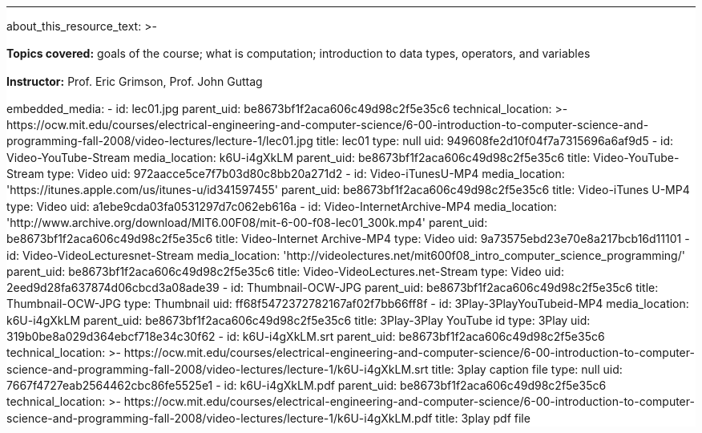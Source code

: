 ---
about_this_resource_text: >-
  <p><strong>Topics covered:</strong> goals of the course; what is computation;
  introduction to data types, operators, and variables</p>
  <p><strong>Instructor:</strong> Prof. Eric Grimson, Prof. John Guttag</p>
embedded_media:
  - id: lec01.jpg
    parent_uid: be8673bf1f2aca606c49d98c2f5e35c6
    technical_location: >-
      https://ocw.mit.edu/courses/electrical-engineering-and-computer-science/6-00-introduction-to-computer-science-and-programming-fall-2008/video-lectures/lecture-1/lec01.jpg
    title: lec01
    type: null
    uid: 949608fe2d10f04f7a7315696a6af9d5
  - id: Video-YouTube-Stream
    media_location: k6U-i4gXkLM
    parent_uid: be8673bf1f2aca606c49d98c2f5e35c6
    title: Video-YouTube-Stream
    type: Video
    uid: 972aacce5ce7f7b03d80c8bb20a271d2
  - id: Video-iTunesU-MP4
    media_location: 'https://itunes.apple.com/us/itunes-u/id341597455'
    parent_uid: be8673bf1f2aca606c49d98c2f5e35c6
    title: Video-iTunes U-MP4
    type: Video
    uid: a1ebe9cda03fa0531297d7c062eb616a
  - id: Video-InternetArchive-MP4
    media_location: 'http://www.archive.org/download/MIT6.00F08/mit-6-00-f08-lec01_300k.mp4'
    parent_uid: be8673bf1f2aca606c49d98c2f5e35c6
    title: Video-Internet Archive-MP4
    type: Video
    uid: 9a73575ebd23e70e8a217bcb16d11101
  - id: Video-VideoLecturesnet-Stream
    media_location: 'http://videolectures.net/mit600f08_intro_computer_science_programming/'
    parent_uid: be8673bf1f2aca606c49d98c2f5e35c6
    title: Video-VideoLectures.net-Stream
    type: Video
    uid: 2eed9d28fa637874d06cbcd3a08ade39
  - id: Thumbnail-OCW-JPG
    parent_uid: be8673bf1f2aca606c49d98c2f5e35c6
    title: Thumbnail-OCW-JPG
    type: Thumbnail
    uid: ff68f5472372782167af02f7bb66ff8f
  - id: 3Play-3PlayYouTubeid-MP4
    media_location: k6U-i4gXkLM
    parent_uid: be8673bf1f2aca606c49d98c2f5e35c6
    title: 3Play-3Play YouTube id
    type: 3Play
    uid: 319b0be8a029d364ebcf718e34c30f62
  - id: k6U-i4gXkLM.srt
    parent_uid: be8673bf1f2aca606c49d98c2f5e35c6
    technical_location: >-
      https://ocw.mit.edu/courses/electrical-engineering-and-computer-science/6-00-introduction-to-computer-science-and-programming-fall-2008/video-lectures/lecture-1/k6U-i4gXkLM.srt
    title: 3play caption file
    type: null
    uid: 7667f4727eab2564462cbc86fe5525e1
  - id: k6U-i4gXkLM.pdf
    parent_uid: be8673bf1f2aca606c49d98c2f5e35c6
    technical_location: >-
      https://ocw.mit.edu/courses/electrical-engineering-and-computer-science/6-00-introduction-to-computer-science-and-programming-fall-2008/video-lectures/lecture-1/k6U-i4gXkLM.pdf
    title: 3play pdf file